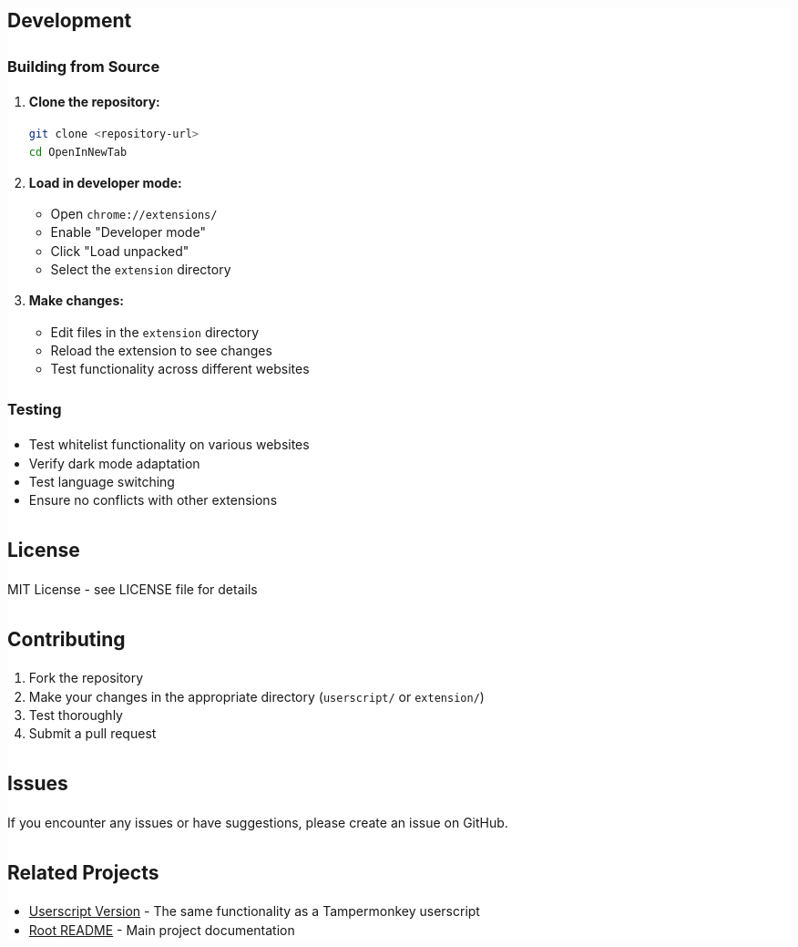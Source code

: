 ## Development

### Building from Source

1. **Clone the repository:**

    ```bash
    git clone <repository-url>
    cd OpenInNewTab
    ```

2. **Load in developer mode:**

    - Open `chrome://extensions/`
    - Enable "Developer mode"
    - Click "Load unpacked"
    - Select the `extension` directory

3. **Make changes:**
    - Edit files in the `extension` directory
    - Reload the extension to see changes
    - Test functionality across different websites

### Testing

-   Test whitelist functionality on various websites
-   Verify dark mode adaptation
-   Test language switching
-   Ensure no conflicts with other extensions

## License

MIT License - see LICENSE file for details

## Contributing

1. Fork the repository
2. Make your changes in the appropriate directory (`userscript/` or `extension/`)
3. Test thoroughly
4. Submit a pull request

## Issues

If you encounter any issues or have suggestions, please create an issue on GitHub.

## Related Projects

-   [Userscript Version](../userscript/) - The same functionality as a Tampermonkey userscript
-   [Root README](../README.md) - Main project documentation
